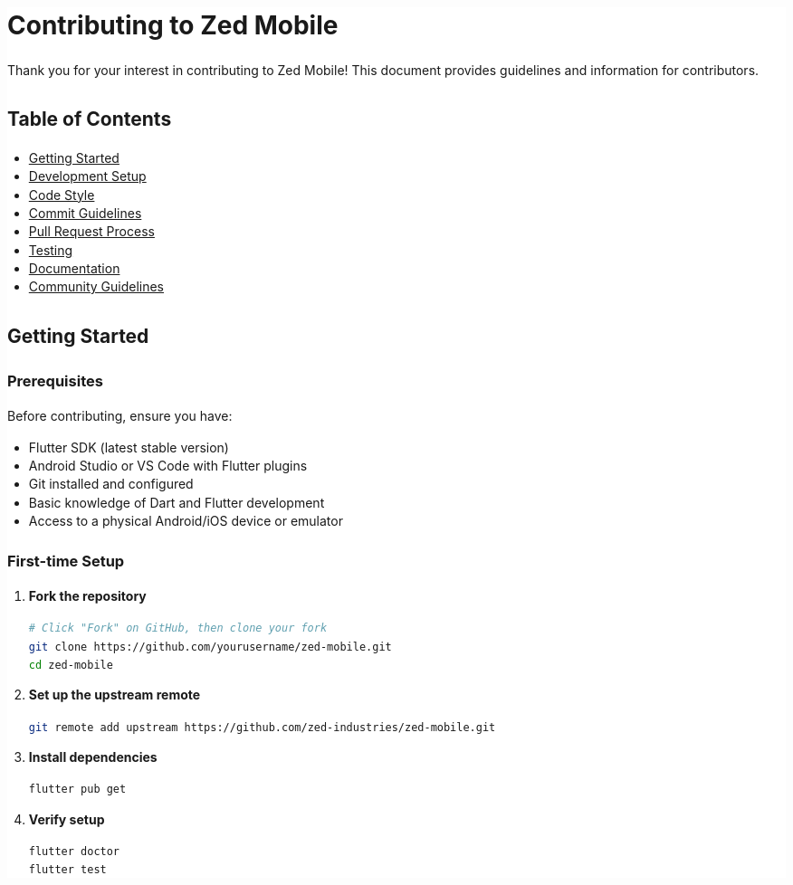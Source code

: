 # Contributing to Zed Mobile

Thank you for your interest in contributing to Zed Mobile! This document provides guidelines and information for contributors.

## Table of Contents

- [Getting Started](#getting-started)
- [Development Setup](#development-setup)
- [Code Style](#code-style)
- [Commit Guidelines](#commit-guidelines)
- [Pull Request Process](#pull-request-process)
- [Testing](#testing)
- [Documentation](#documentation)
- [Community Guidelines](#community-guidelines)

## Getting Started

### Prerequisites

Before contributing, ensure you have:

- Flutter SDK (latest stable version)
- Android Studio or VS Code with Flutter plugins
- Git installed and configured
- Basic knowledge of Dart and Flutter development
- Access to a physical Android/iOS device or emulator

### First-time Setup

1. **Fork the repository**
   ```bash
   # Click "Fork" on GitHub, then clone your fork
   git clone https://github.com/yourusername/zed-mobile.git
   cd zed-mobile
   ```

2. **Set up the upstream remote**
   ```bash
   git remote add upstream https://github.com/zed-industries/zed-mobile.git
   ```

3. **Install dependencies**
   ```bash
   flutter pub get
   ```

4. **Verify setup**
   ```bash
   flutter doctor
   flutter test
   ```
